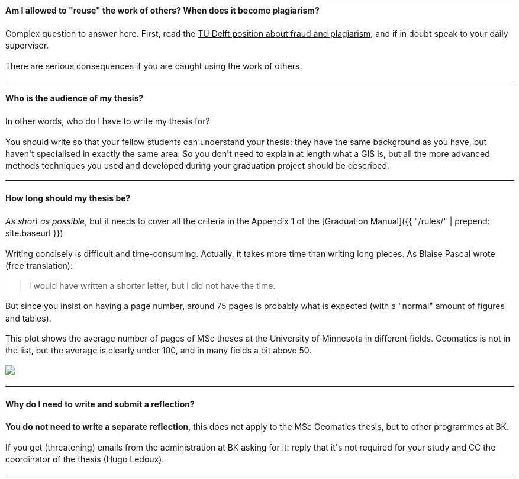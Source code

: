 #### Am I allowed to "reuse" the work of others? When does it become plagiarism?

Complex question to answer here.
First, read the [TU Delft position about fraud and plagiarism](http://studenten.tudelft.nl/en/students/legal-position/fraud-plagiarism/what-is-fraud/), and if in doubt speak to your daily supervisor.

There are [serious consequences](http://studenten.tudelft.nl/en/students/legal-position/fraud-plagiarism/consequences/) if you are caught using the work of others.


- - -

#### Who is the audience of my thesis?

In other words, who do I have to write my thesis for?

You should write so that your fellow students can understand your thesis: they have the same background as you have, but haven't specialised in exactly the same area.
So you don't need to explain at length what a GIS is, but all the more advanced methods techniques you used and developed during your graduation project should be described.

- - -

#### How long should my thesis be?

*As short as possible*, but it needs to cover all the criteria in the Appendix 1 of the [Graduation Manual]({{ "/rules/" | prepend: site.baseurl }})

Writing concisely is difficult and time-consuming.
Actually, it takes more time than writing long pieces.
As Blaise Pascal wrote (free translation):

> I would have written a shorter letter, but I did not have the time.

But since you insist on having a page number, around 75 pages is probably what is expected (with a "normal" amount of figures and tables). 

This plot shows the average number of pages of MSc theses at the University of Minnesota in different fields.
Geomatics is not in the list, but the average is clearly under 100, and in many fields a bit above 50.

[![](http://i1.wp.com/flowingdata.com/wp-content/uploads/2015/06/Thesis-lengths.png?fit=620%2C9999)](http://flowingdata.com/2015/06/09/length-of-the-average-masters-thesis/)

- - -

#### Why do I need to write and submit a reflection?

__You do not need to write a separate reflection__, this does not apply to the MSc Geomatics thesis, but to other programmes at BK.

If you get (threatening) emails from the administration at BK asking for it: reply that it's not required for your study and CC the coordinator of the thesis (Hugo Ledoux).


- - -
